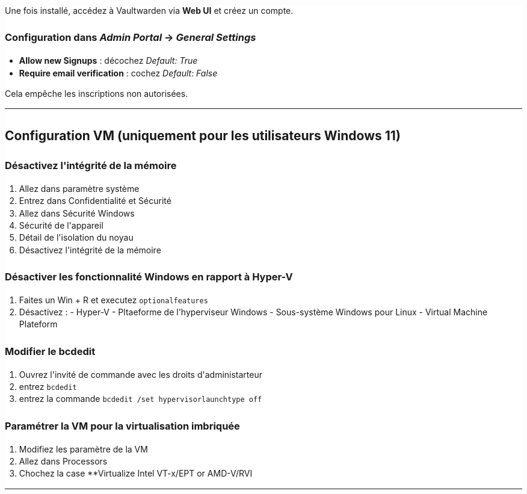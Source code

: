 Une fois installé, accédez à Vaultwarden via **Web UI** et créez un compte.

### Configuration dans *Admin Portal* → *General Settings*
- **Allow new Signups** : décochez *Default: True*
- **Require email verification** : cochez *Default: False*

Cela empêche les inscriptions non autorisées.

---

## Configuration VM (uniquement pour les utilisateurs Windows 11)

### Désactivez l'intégrité de la mémoire
  1. Allez dans paramètre système
  2. Entrez dans Confidentialité et Sécurité
  3. Allez dans Sécurité Windows
  4. Sécurité de l'appareil
  5. Détail de l'isolation du noyau
  6. Désactivez l'intégrité de la mémoire

    

### Désactiver les fonctionnalité Windows en rapport à Hyper-V
  1. Faites un Win + R et executez ```optionalfeatures```
  2. Désactivez :
    - Hyper-V
    - Pltaeforme de l'hyperviseur Windows
    - Sous-système Windows pour Linux
    - Virtual Machine Plateform
   
      

### Modifier le bcdedit
  1. Ouvrez l'invité de commande avec les droits d'administarteur
  2. entrez ```bcdedit```
  3. entrez la commande ```bcdedit /set hypervisorlaunchtype off```

    

### Paramétrer la VM pour la virtualisation imbriquée
  1. Modifiez les paramètre de la VM
  2. Allez dans Processors
  3. Chochez la case **Virtualize Intel VT-x/EPT or AMD-V/RVI

---
